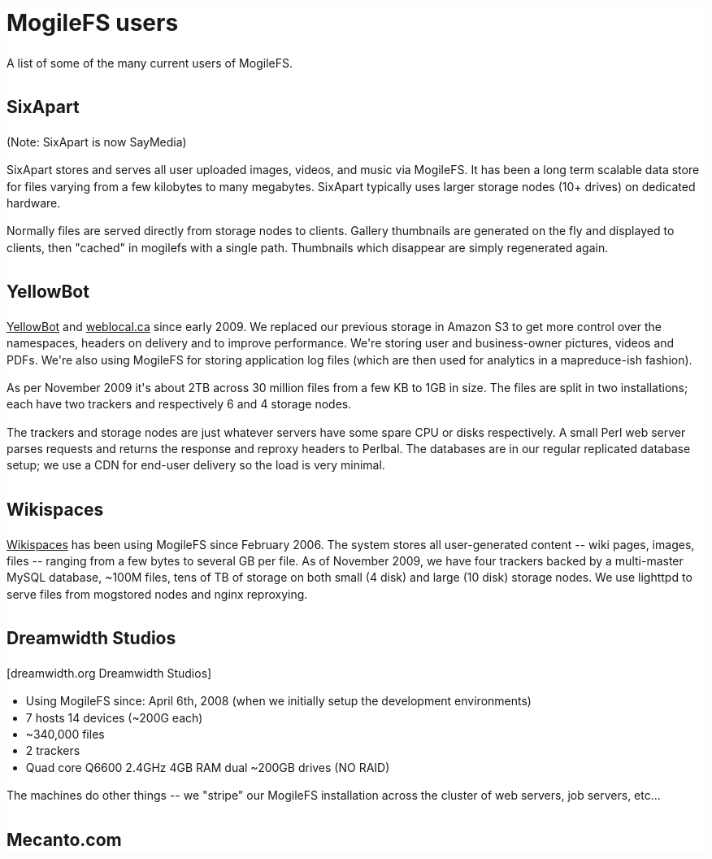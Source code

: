 ﻿# MogileFS users

A list of some of the many current users of MogileFS.

## SixApart ##

(Note: SixApart is now SayMedia)

SixApart stores and serves all user uploaded images, videos, and music via MogileFS. It has been a long term scalable data store for files varying from a few kilobytes to many megabytes. SixApart typically uses larger storage nodes (10+ drives) on dedicated hardware.

Normally files are served directly from storage nodes to clients. Gallery thumbnails are generated on the fly and displayed to clients, then "cached" in mogilefs with a single path. Thumbnails which disappear are simply regenerated again.

## YellowBot ##

[YellowBot](http://www.yellowbot.com/) and [weblocal.ca](http://www.weblocal.ca/) since early 2009.  We replaced our previous storage in Amazon S3 to get more control over the namespaces, headers on delivery and to improve performance.  We're storing user and business-owner pictures, videos and PDFs.  We're also using MogileFS for storing application log files (which are then used for analytics in a mapreduce-ish fashion).

As per November 2009 it's about 2TB across 30 million files from a few KB to 1GB in size.   The files are split in two installations; each have two trackers and respectively 6 and 4 storage nodes.

The trackers and storage nodes are just whatever servers have some spare CPU or disks respectively. A small Perl web server parses requests and returns the response and reproxy headers to Perlbal.  The databases are in our regular replicated database setup; we use a CDN for end-user delivery so the load is very minimal.

## Wikispaces ##

[Wikispaces](http://www.wikispaces.com/) has been using MogileFS since February 2006.  The system stores all user-generated content -- wiki pages, images, files -- ranging from a few bytes to several GB per file.  As of November 2009, we have four trackers backed by a multi-master MySQL database, ~100M files, tens of TB of storage on both small (4 disk) and large (10 disk) storage nodes.  We use lighttpd to serve files from mogstored nodes and nginx reproxying.

## Dreamwidth Studios ##

[dreamwidth.org Dreamwidth Studios]

  * Using MogileFS since: April 6th, 2008 (when we initially setup the development environments)
  * 7 hosts 14 devices (~200G each)
  * ~340,000 files
  * 2 trackers
  * Quad core Q6600 2.4GHz 4GB RAM dual ~200GB drives (NO RAID)

The machines do other things -- we "stripe" our MogileFS installation across the cluster of web servers, job servers, etc...

## Mecanto.com ##
